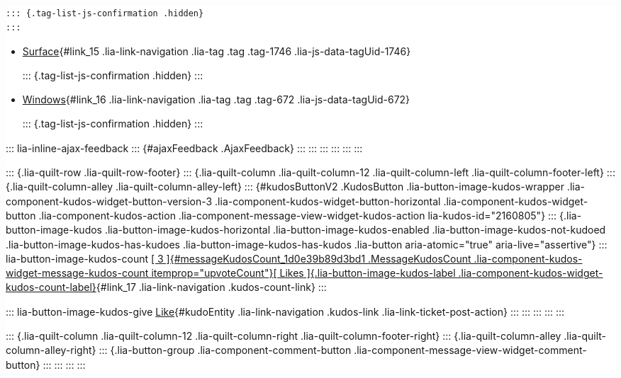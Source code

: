     ::: {.tag-list-js-confirmation .hidden}
    :::
-   [Surface](/t5/tag/Surface/tg-p/board-id/microsoft_365blog){#link_15
    .lia-link-navigation .lia-tag .tag .tag-1746
    .lia-js-data-tagUid-1746}

    ::: {.tag-list-js-confirmation .hidden}
    :::
-   [Windows](/t5/tag/Windows/tg-p/board-id/microsoft_365blog){#link_16
    .lia-link-navigation .lia-tag .tag .tag-672 .lia-js-data-tagUid-672}

    ::: {.tag-list-js-confirmation .hidden}
    :::

::: lia-inline-ajax-feedback
::: {#ajaxFeedback .AjaxFeedback}
:::
:::
:::
:::
:::
:::

::: {.lia-quilt-row .lia-quilt-row-footer}
::: {.lia-quilt-column .lia-quilt-column-12 .lia-quilt-column-left .lia-quilt-column-footer-left}
::: {.lia-quilt-column-alley .lia-quilt-column-alley-left}
::: {#kudosButtonV2 .KudosButton .lia-button-image-kudos-wrapper .lia-component-kudos-widget-button-version-3 .lia-component-kudos-widget-button-horizontal .lia-component-kudos-widget-button .lia-component-kudos-action .lia-component-message-view-widget-kudos-action lia-kudos-id="2160805"}
::: {.lia-button-image-kudos .lia-button-image-kudos-horizontal .lia-button-image-kudos-enabled .lia-button-image-kudos-not-kudoed .lia-button-image-kudos-has-kudoes .lia-button-image-kudos-has-kudos .lia-button aria-atomic="true" aria-live="assertive"}
::: lia-button-image-kudos-count
[[ 3 ]{#messageKudosCount_1d0e39b89d3bd1 .MessageKudosCount
.lia-component-kudos-widget-message-kudos-count itemprop="upvoteCount"}[
Likes ]{.lia-button-image-kudos-label
.lia-component-kudos-widget-kudos-count-label}](/t5/kudos/messagepage/board-id/microsoft_365blog/message-id/1433/tab/all-users "Click here to see who gave likes to this post."){#link_17
.lia-link-navigation .kudos-count-link}
:::

::: lia-button-image-kudos-give
[Like](https://techcommunity.microsoft.com/t5/blogs/v2/blogarticlepage.kudosbuttonv2.kudoentity:kudoentity/kudosable-gid/2160805?t:ac=blog-id/microsoft_365blog/article-id/1433&t:cp=kudos/contributions/tapletcontributionspage "Click here to give likes to this post."){#kudoEntity
.lia-link-navigation .kudos-link .lia-link-ticket-post-action}
:::
:::
:::
:::
:::

::: {.lia-quilt-column .lia-quilt-column-12 .lia-quilt-column-right .lia-quilt-column-footer-right}
::: {.lia-quilt-column-alley .lia-quilt-column-alley-right}
::: {.lia-button-group .lia-component-comment-button .lia-component-message-view-widget-comment-button}
:::
:::
:::
:::
